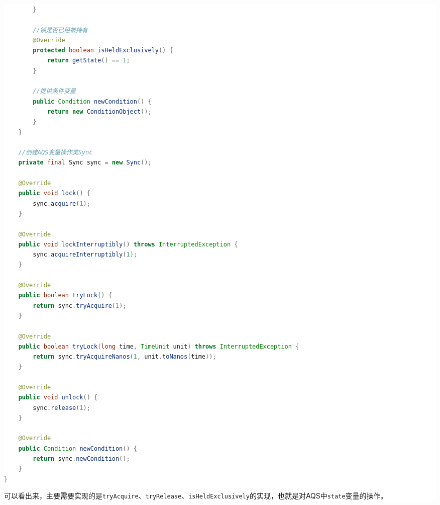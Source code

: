 ```java
        }

        //锁是否已经被持有
        @Override
        protected boolean isHeldExclusively() {
            return getState() == 1;
        }

        //提供条件变量
        public Condition newCondition() {
            return new ConditionObject();
        }
    }

    //创建AQS变量操作类Sync
    private final Sync sync = new Sync();

    @Override
    public void lock() {
        sync.acquire(1);
    }

    @Override
    public void lockInterruptibly() throws InterruptedException {
        sync.acquireInterruptibly(1);
    }

    @Override
    public boolean tryLock() {
        return sync.tryAcquire(1);
    }

    @Override
    public boolean tryLock(long time, TimeUnit unit) throws InterruptedException {
        return sync.tryAcquireNanos(1, unit.toNanos(time));
    }

    @Override
    public void unlock() {
        sync.release(1);
    }

    @Override
    public Condition newCondition() {
        return sync.newCondition();
    }
}
```



可以看出来，主要需要实现的是`tryAcquire`、`tryRelease`、`isHeldExclusively`的实现，也就是对AQS中`state`变量的操作。
